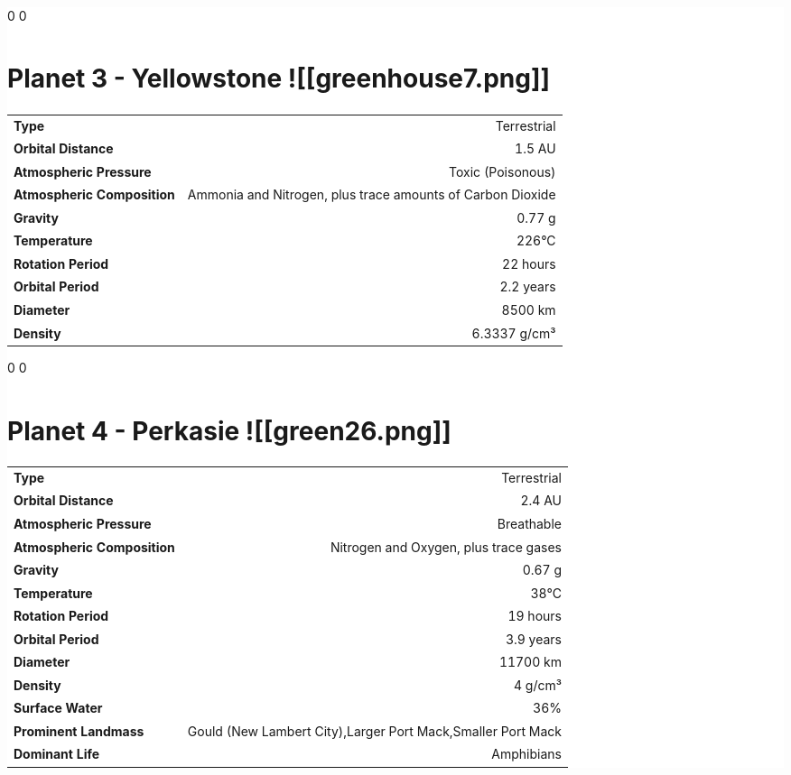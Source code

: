 


0
0



# Planet 3 - Yellowstone ![[greenhouse7.png]]
|                             |                           |
| --------------------------- | -------------------------:|
| **Type**                    |             Terrestrial |
| **Orbital Distance**        |   1.5 AU |
| **Atmospheric Pressure**    |       Toxic (Poisonous) |
| **Atmospheric Composition** |      Ammonia and Nitrogen, plus trace amounts of Carbon Dioxide |
| **Gravity**                 |        0.77 g |
| **Temperature**             |    226°C |
| **Rotation Period**         |  22 hours |
| **Orbital Period** | 2.2 years |
| **Diameter**                |      8500 km | 
| **Density**                 |    6.3337 g/cm³ |



0
0



# Planet 4 - Perkasie ![[green26.png]]
|                             |                           |
| --------------------------- | -------------------------:|
| **Type**                    |             Terrestrial |
| **Orbital Distance**        |   2.4 AU |
| **Atmospheric Pressure**    |       Breathable |
| **Atmospheric Composition** |      Nitrogen and Oxygen, plus trace gases |
| **Gravity**                 |        0.67 g |
| **Temperature**             |    38°C |
| **Rotation Period**         |  19 hours |
| **Orbital Period** | 3.9 years |
| **Diameter**                |      11700 km | 
| **Density**                 |    4 g/cm³ |
| **Surface Water**           |           36% | 
| **Prominent Landmass**      |         Gould (New Lambert City),Larger Port Mack,Smaller Port Mack | 
| **Dominant Life**           |         Amphibians |
